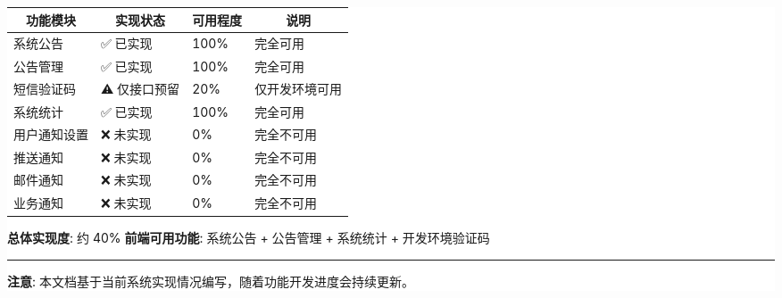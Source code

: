 | 功能模块 | 实现状态 | 可用程度 | 说明 |
|---------|---------|---------|------|
| 系统公告 | ✅ 已实现 | 100% | 完全可用 |
| 公告管理 | ✅ 已实现 | 100% | 完全可用 |
| 短信验证码 | ⚠️ 仅接口预留 | 20% | 仅开发环境可用 |
| 系统统计 | ✅ 已实现 | 100% | 完全可用 |
| 用户通知设置 | ❌ 未实现 | 0% | 完全不可用 |
| 推送通知 | ❌ 未实现 | 0% | 完全不可用 |
| 邮件通知 | ❌ 未实现 | 0% | 完全不可用 |
| 业务通知 | ❌ 未实现 | 0% | 完全不可用 |

**总体实现度**: 约 40%
**前端可用功能**: 系统公告 + 公告管理 + 系统统计 + 开发环境验证码

---

**注意**: 本文档基于当前系统实现情况编写，随着功能开发进度会持续更新。
